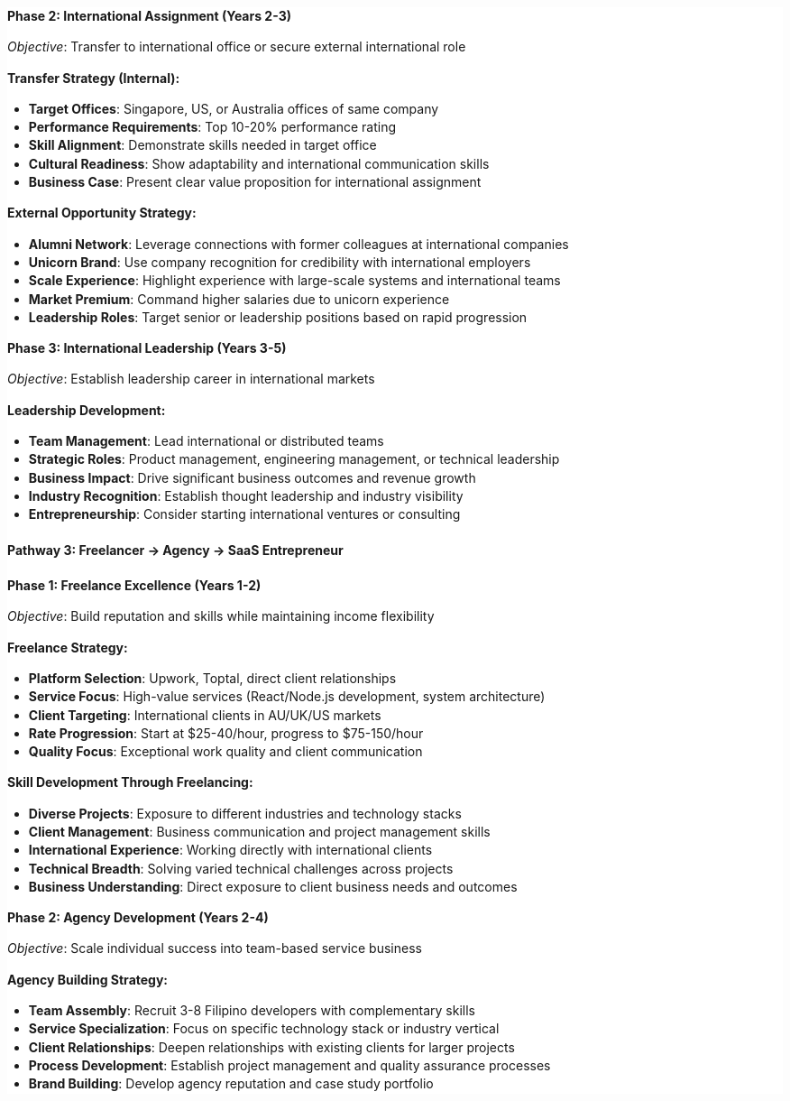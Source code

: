 **Phase 2: International Assignment (Years 2-3)**

*Objective*: Transfer to international office or secure external international role

**Transfer Strategy (Internal):**
- **Target Offices**: Singapore, US, or Australia offices of same company
- **Performance Requirements**: Top 10-20% performance rating
- **Skill Alignment**: Demonstrate skills needed in target office
- **Cultural Readiness**: Show adaptability and international communication skills
- **Business Case**: Present clear value proposition for international assignment

**External Opportunity Strategy:**
- **Alumni Network**: Leverage connections with former colleagues at international companies
- **Unicorn Brand**: Use company recognition for credibility with international employers
- **Scale Experience**: Highlight experience with large-scale systems and international teams
- **Market Premium**: Command higher salaries due to unicorn experience
- **Leadership Roles**: Target senior or leadership positions based on rapid progression

**Phase 3: International Leadership (Years 3-5)**

*Objective*: Establish leadership career in international markets

**Leadership Development:**
- **Team Management**: Lead international or distributed teams
- **Strategic Roles**: Product management, engineering management, or technical leadership
- **Business Impact**: Drive significant business outcomes and revenue growth
- **Industry Recognition**: Establish thought leadership and industry visibility
- **Entrepreneurship**: Consider starting international ventures or consulting

#### **Pathway 3: Freelancer → Agency → SaaS Entrepreneur**

**Phase 1: Freelance Excellence (Years 1-2)**

*Objective*: Build reputation and skills while maintaining income flexibility

**Freelance Strategy:**
- **Platform Selection**: Upwork, Toptal, direct client relationships
- **Service Focus**: High-value services (React/Node.js development, system architecture)
- **Client Targeting**: International clients in AU/UK/US markets
- **Rate Progression**: Start at $25-40/hour, progress to $75-150/hour
- **Quality Focus**: Exceptional work quality and client communication

**Skill Development Through Freelancing:**
- **Diverse Projects**: Exposure to different industries and technology stacks
- **Client Management**: Business communication and project management skills
- **International Experience**: Working directly with international clients
- **Technical Breadth**: Solving varied technical challenges across projects
- **Business Understanding**: Direct exposure to client business needs and outcomes

**Phase 2: Agency Development (Years 2-4)**

*Objective*: Scale individual success into team-based service business

**Agency Building Strategy:**
- **Team Assembly**: Recruit 3-8 Filipino developers with complementary skills
- **Service Specialization**: Focus on specific technology stack or industry vertical
- **Client Relationships**: Deepen relationships with existing clients for larger projects
- **Process Development**: Establish project management and quality assurance processes
- **Brand Building**: Develop agency reputation and case study portfolio
